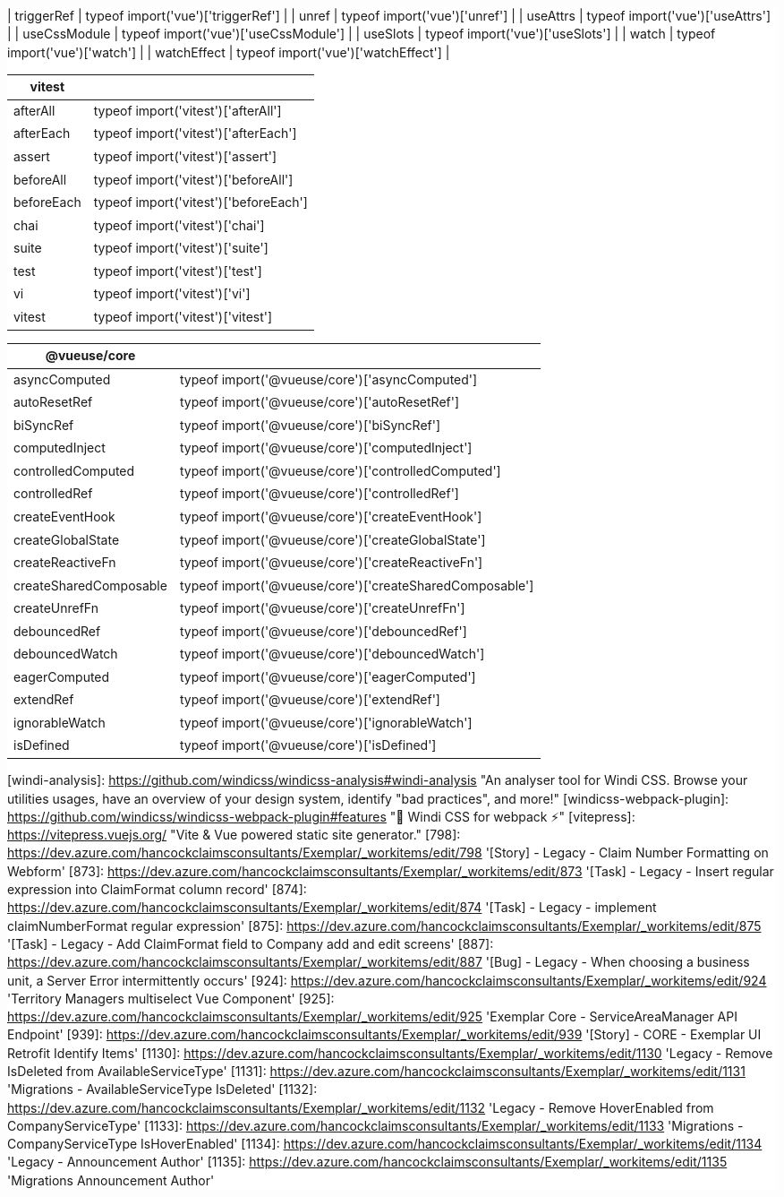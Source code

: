| triggerRef           | typeof import('vue')['triggerRef']           |
| unref                | typeof import('vue')['unref']                |
| useAttrs             | typeof import('vue')['useAttrs']             |
| useCssModule         | typeof import('vue')['useCssModule']         |
| useSlots             | typeof import('vue')['useSlots']             |
| watch                | typeof import('vue')['watch']                |
| watchEffect          | typeof import('vue')['watchEffect']          |

| vitest     |                                       |
| ---------- | ------------------------------------- |
| afterAll   | typeof import('vitest')['afterAll']   |
| afterEach  | typeof import('vitest')['afterEach']  |
| assert     | typeof import('vitest')['assert']     |
| beforeAll  | typeof import('vitest')['beforeAll']  |
| beforeEach | typeof import('vitest')['beforeEach'] |
| chai       | typeof import('vitest')['chai']       |
| suite      | typeof import('vitest')['suite']      |
| test       | typeof import('vitest')['test']       |
| vi         | typeof import('vitest')['vi']         |
| vitest     | typeof import('vitest')['vitest']     |

| @vueuse/core            |                                                          |
| ----------------------- | -------------------------------------------------------- |
| asyncComputed           | typeof import('@vueuse/core')['asyncComputed']           |
| autoResetRef            | typeof import('@vueuse/core')['autoResetRef']            |
| biSyncRef               | typeof import('@vueuse/core')['biSyncRef']               |
| computedInject          | typeof import('@vueuse/core')['computedInject']          |
| controlledComputed      | typeof import('@vueuse/core')['controlledComputed']      |
| controlledRef           | typeof import('@vueuse/core')['controlledRef']           |
| createEventHook         | typeof import('@vueuse/core')['createEventHook']         |
| createGlobalState       | typeof import('@vueuse/core')['createGlobalState']       |
| createReactiveFn        | typeof import('@vueuse/core')['createReactiveFn']        |
| createSharedComposable  | typeof import('@vueuse/core')['createSharedComposable']  |
| createUnrefFn           | typeof import('@vueuse/core')['createUnrefFn']           |
| debouncedRef            | typeof import('@vueuse/core')['debouncedRef']            |
| debouncedWatch          | typeof import('@vueuse/core')['debouncedWatch']          |
| eagerComputed           | typeof import('@vueuse/core')['eagerComputed']           |
| extendRef               | typeof import('@vueuse/core')['extendRef']               |
| ignorableWatch          | typeof import('@vueuse/core')['ignorableWatch']          |
| isDefined               | typeof import('@vueuse/core')['isDefined']               |

[bootstrap-icons]: https://github.com/twbs/icons#usage 'Official open source SVG icon library for Bootstrap.'
[bootstrap4-sass]: https://getbootstrap.com/docs/4.6/getting-started/build-tools/#sass 'Bootstrap 4 Sass'
[canvas-confetti]: https://github.com/catdad/canvas-confetti#demo '🎉 on-demand confetti gun'
[casl]: https://github.com/stalniy/casl#features 'CASL is an isomorphic authorization JavaScript library which restricts what resources a given user is allowed to access'
[color-namer]: https://github.com/colorjs/color-namer#readme "🎨 Give me a color and I'll name it."
[deprecation_warning]: https://github.com/twbs/bootstrap/issues/34051 'Sass deprecation warning: Using / for division is deprecated'
[gsap]: https://github.com/greensock/GSAP#gsap-greensock-animation-platform "GreenSock's GSAP JavaScript animation library (including Draggable)."
[howler]: https://github.com/goldfire/howler.js#description 'Javascript audio library for the modern web.'
[inversify]: https://github.com/inversify/InversifyJS#about 'A powerful and lightweight inversion of control container for JavaScript & Node.js apps powered by TypeScript.'
[mande]: https://github.com/posva/mande#usage 'Simple, light and extensible wrapper around fetch with smart defaults'
[migrator]: https://sass-lang.com/documentation/cli/migrator 'Updates your Sass files to help you move on to the latest and greatest version of the language'
[mitt]: https://github.com/developit/mitt#usage '🥊 Tiny 200 byte functional event emitter / pubsub.'
[nprogress]: https://github.com/rstacruz/nprogress#nprogress 'For slim progress bars like on YouTube, Medium, etc'
[oruga]: https://github.com/oruga-ui/oruga#readme 'A lightweight library of UI components for Vue.js without a CSS framework dependency'
[pinia]: https://github.com/vuejs/pinia#pinia '🍍 Intuitive, type safe, light and flexible Store for Vue using the composition api with DevTools support'
[popper]: https://github.com/floating-ui/floating-ui/tree/v2.x 'A low-level toolkit to position floating elements while intelligently keeping them in view. Tooltips, popovers, dropdowns, menus, and more'
[prism-theme-vars]: https://github.com/antfu/prism-theme-vars#readme 'A customizable Prism.js theme using CSS variables'
[prism]: https://github.com/PrismJS/prism#prism 'Lightweight, robust, elegant syntax highlighting.'
[reflect-metadata]: https://github.com/rbuckton/reflect-metadata#metadata-reflection-api 'Prototype for a Metadata Reflection API for ECMAScript'
[remotion]: https://github.com/remotion-dev/remotion 'Create videos programmatically in React'
[sass-migrator]: https://github.com/sass/migrator 'Tool for migrating stylesheets to new Sass versions'
[unplugin-auto-import]: https://github.com/antfu/unplugin-auto-import#unplugin-auto-import 'Auto import APIs on-demand for Vite, Webpack and Rollup'
[unplugin-icons]: https://github.com/antfu/unplugin-icons#unplugin-icons 'Access thousands of icons as components on-demand universally.'
[unplugin-vue-components]: https://github.com/antfu/unplugin-vue-components#unplugin-vue-components '📲 On-demand components auto importing for Vue'
[uuid]: https://github.com/uuidjs/uuid#uuid-- 'Generate RFC-compliant UUIDs in JavaScript'
[v-tooltip]: https://v-tooltip.netlify.app/ '💬 Easy tooltips, popovers, dropdown for Vue'
[vee-validate]: https://github.com/logaretm/vee-validate#features '✅ Form Validation for Vue.js'
[velocity-animate]: https://github.com/julianshapiro/velocity/wiki#velocityjs 'Accelerated JavaScript Animation'
[vite-plugin-pages]: https://github.com/hannoeru/vite-plugin-pages#vite-plugin-pages 'File system based routing for Vue 3 applications using Vite'
[vite-plugin-vue-layouts]: https://github.com/johncampionjr/vite-plugin-vue-layouts#vite-plugin-vue-layouts 'Router based layout for Vue 3 applications using Vite'
[vite-plugin-windicss]: https://github.com/windicss/vite-plugin-windicss#features "Windi CSS for Vite, it's fast! ⚡️"
[vitest]: https://github.com/vitest-dev/vitest#readme 'A blazing fast unit test framework powered by Vite.'
[vue-api-query]: https://robsontenorio.github.io/vue-api-query/ '💎 Elegant and simple way to build requests for REST API'
[vue-class-component]: https://class-component.vuejs.org/ 'ES / TypeScript decorator for class-style Vue components.'
[vue-concurrency]: https://github.com/martinmalinda/vue-concurrency#features 'A library for encapsulating asynchronous operations and managing concurrency for Vue and Composition API.'
[vue-dataset]: https://github.com/kouts/vue-dataset/tree/next#features 'A set of Vue.js components to display datasets (lists) with filtering, paging, and sorting capabilities!'
[vue-demi]: https://github.com/vueuse/vue-demi#usage '🎩 Creates Universal Library for Vue 2 & 3'
[vue-i18n]: https://vue-i18n.intlify.dev/ '🌐 Internationalization plugin for Vue.js'
[vue-promised]: https://github.com/posva/vue-promised#usage '💝 Composable Promises & Promises as components'
[vue-property-decorator]: https://github.com/kaorun343/vue-property-decorator#usage 'Vue.js and Property Decorator'
[windi-analysis]: https://github.com/windicss/windicss-analysis#windi-analysis "An analyser tool for Windi CSS. Browse your utilities usages, have an overview of your design system, identify "bad practices", and more!"
[windicss-webpack-plugin]: https://github.com/windicss/windicss-webpack-plugin#features "🍃 Windi CSS for webpack ⚡"
[vitepress]: https://vitepress.vuejs.org/ "Vite & Vue powered static site generator."
[798]: https://dev.azure.com/hancockclaimsconsultants/Exemplar/_workitems/edit/798 '[Story] - Legacy - Claim Number Formatting on Webform'
[873]: https://dev.azure.com/hancockclaimsconsultants/Exemplar/_workitems/edit/873 '[Task] - Legacy - Insert regular expression into ClaimFormat column record'
[874]: https://dev.azure.com/hancockclaimsconsultants/Exemplar/_workitems/edit/874 '[Task] - Legacy - implement claimNumberFormat regular expression'
[875]: https://dev.azure.com/hancockclaimsconsultants/Exemplar/_workitems/edit/875 '[Task] - Legacy - Add ClaimFormat field to Company add and edit screens'
[887]: https://dev.azure.com/hancockclaimsconsultants/Exemplar/_workitems/edit/887 '[Bug] - Legacy - When choosing a business unit, a Server Error intermittently occurs'
[924]: https://dev.azure.com/hancockclaimsconsultants/Exemplar/_workitems/edit/924 'Territory Managers multiselect Vue Component'
[925]: https://dev.azure.com/hancockclaimsconsultants/Exemplar/_workitems/edit/925 'Exemplar Core - ServiceAreaManager API Endpoint'
[939]: https://dev.azure.com/hancockclaimsconsultants/Exemplar/_workitems/edit/939 '[Story] - CORE - Exemplar UI Retrofit Identify Items'
[1130]: https://dev.azure.com/hancockclaimsconsultants/Exemplar/_workitems/edit/1130 'Legacy - Remove IsDeleted from AvailableServiceType'
[1131]: https://dev.azure.com/hancockclaimsconsultants/Exemplar/_workitems/edit/1131 'Migrations - AvailableServiceType IsDeleted'
[1132]: https://dev.azure.com/hancockclaimsconsultants/Exemplar/_workitems/edit/1132 'Legacy - Remove HoverEnabled from CompanyServiceType'
[1133]: https://dev.azure.com/hancockclaimsconsultants/Exemplar/_workitems/edit/1133 'Migrations - CompanyServiceType IsHoverEnabled'
[1134]: https://dev.azure.com/hancockclaimsconsultants/Exemplar/_workitems/edit/1134 'Legacy - Announcement Author'
[1135]: https://dev.azure.com/hancockclaimsconsultants/Exemplar/_workitems/edit/1135 'Migrations Announcement Author'